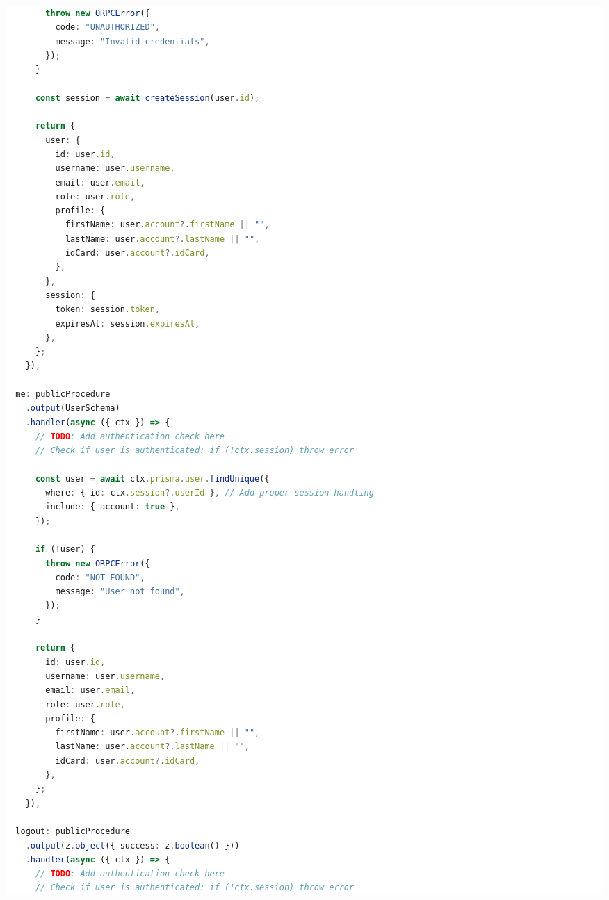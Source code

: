 ```typescript
        throw new ORPCError({
          code: "UNAUTHORIZED",
          message: "Invalid credentials",
        });
      }

      const session = await createSession(user.id);
      
      return {
        user: {
          id: user.id,
          username: user.username,
          email: user.email,
          role: user.role,
          profile: {
            firstName: user.account?.firstName || "",
            lastName: user.account?.lastName || "",
            idCard: user.account?.idCard,
          },
        },
        session: {
          token: session.token,
          expiresAt: session.expiresAt,
        },
      };
    }),

  me: publicProcedure
    .output(UserSchema)
    .handler(async ({ ctx }) => {
      // TODO: Add authentication check here
      // Check if user is authenticated: if (!ctx.session) throw error
      
      const user = await ctx.prisma.user.findUnique({
        where: { id: ctx.session?.userId }, // Add proper session handling
        include: { account: true },
      });

      if (!user) {
        throw new ORPCError({
          code: "NOT_FOUND",
          message: "User not found",
        });
      }

      return {
        id: user.id,
        username: user.username,
        email: user.email,
        role: user.role,
        profile: {
          firstName: user.account?.firstName || "",
          lastName: user.account?.lastName || "",
          idCard: user.account?.idCard,
        },
      };
    }),

  logout: publicProcedure
    .output(z.object({ success: z.boolean() }))
    .handler(async ({ ctx }) => {
      // TODO: Add authentication check here
      // Check if user is authenticated: if (!ctx.session) throw error
```